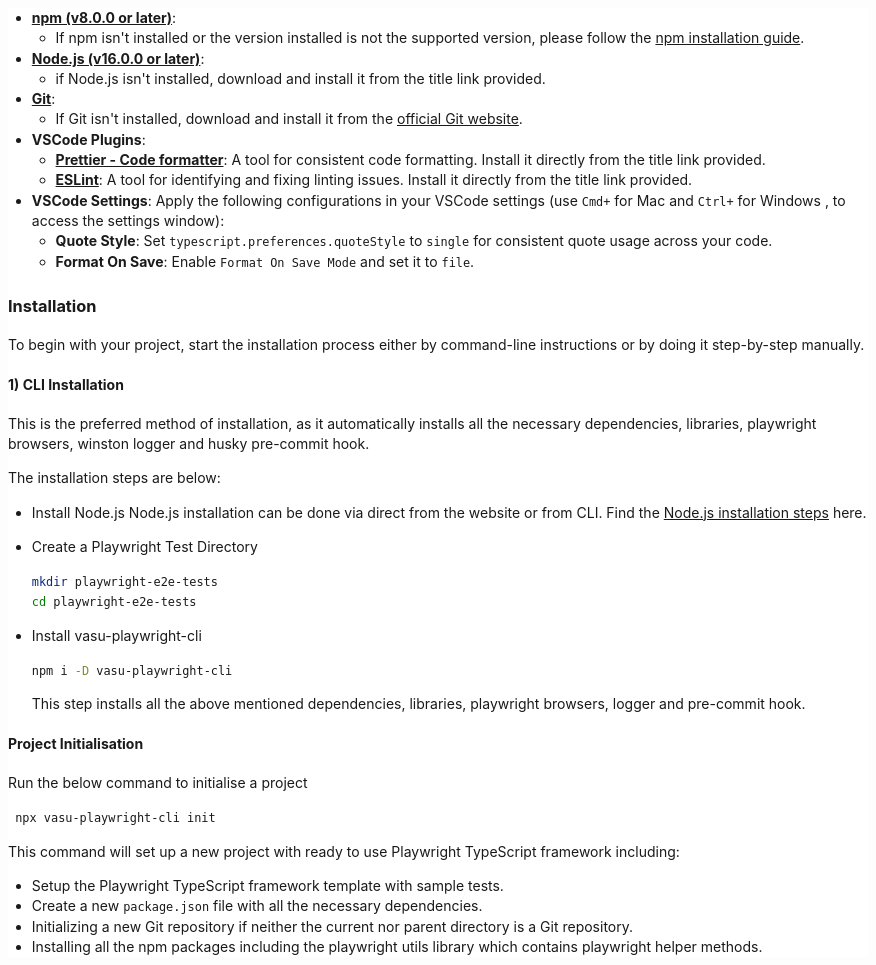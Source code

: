 - **[npm (v8.0.0 or later)](https://docs.npmjs.com/cli/v9/configuring-npm)**: 
  - If npm isn't installed or the version installed is not the supported version, please follow the [npm installation guide](https://docs.npmjs.com/downloading-and-installing-node-js-and-npm).
- **[Node.js (v16.0.0 or later)](https://nodejs.org/en/download)**: 
  - if Node.js isn't installed, download and install it from the title link provided.
- **[Git](https://git-scm.com/downloads)**: 
  - If Git isn't installed, download and install it from the [official Git website](https://git-scm.com/downloads).
- **VSCode Plugins**:
  - **[Prettier - Code formatter](https://marketplace.visualstudio.com/items?itemName=esbenp.prettier-vscode)**: A tool for consistent code formatting. Install it directly from the title link provided.
  - **[ESLint](https://marketplace.visualstudio.com/items?itemName=dbaeumer.vscode-eslint)**: A tool for identifying and fixing linting issues. Install it directly from the title link provided.
- **VSCode Settings**: Apply the following configurations in your VSCode settings (use `Cmd+` for Mac and `Ctrl+` for Windows , to access the settings window):
  - **Quote Style**: Set `typescript.preferences.quoteStyle` to `single` for consistent quote usage across your code.
  - **Format On Save**: Enable `Format On Save Mode` and set it to `file`. 

### Installation

To begin with your project, start the installation process either by command-line instructions or by doing it step-by-step manually.

#### 1) CLI Installation
 This is the preferred method of installation, as it automatically installs all the necessary dependencies, libraries, playwright browsers, winston logger and husky pre-commit hook.

 The installation steps are below:

 - Install Node.js
   Node.js installation can be done via direct from the website or from CLI. Find   the [Node.js installation steps](https://github.com/vasu31dev/playwright-ts-cli#1-install-nodejs) here.

  - Create a Playwright Test Directory
      ```bash
     mkdir playwright-e2e-tests
     cd playwright-e2e-tests
      ```
  - Install vasu-playwright-cli
     ```bash
     npm i -D vasu-playwright-cli
     ```
     This step installs all the above mentioned dependencies, libraries, playwright browsers, logger and pre-commit hook.

#### Project Initialisation

Run the below command to initialise a project
 ```bash
  npx vasu-playwright-cli init
 ```
  This command will set up a new project with ready to use Playwright TypeScript framework including:
  - Setup the Playwright TypeScript framework template with sample tests.
  - Create a new `package.json` file with all the necessary dependencies.
  - Initializing a new Git repository if neither the current nor parent directory is a Git repository.
  - Installing all the npm packages including the playwright utils library which contains playwright helper methods.
